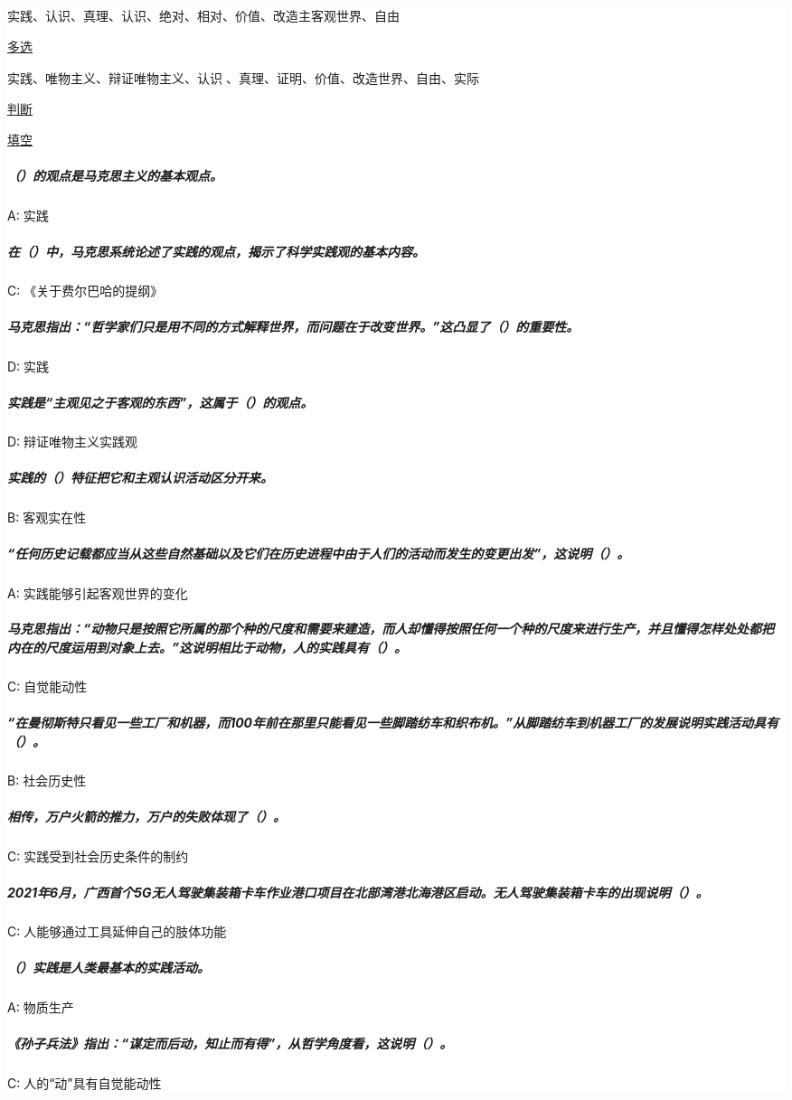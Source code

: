 实践、认识、真理、认识、绝对、相对、价值、改造主客观世界、自由

[多选](#多选)

实践、唯物主义、辩证唯物主义、认识 、真理、证明、价值、改造世界、自由、实际

[判断](#判断)

[填空](#填空)

##### （）的观点是马克思主义的基本观点。

A: 实践

##### 在（）中，马克思系统论述了实践的观点，揭示了科学实践观的基本内容。

C: 《关于费尔巴哈的提纲》

##### 马克思指出：“哲学家们只是用不同的方式解释世界，而问题在于改变世界。”这凸显了（）的重要性。

D: 实践

##### 实践是“主观见之于客观的东西”，这属于（）的观点。

D: 辩证唯物主义实践观

##### 实践的（）特征把它和主观认识活动区分开来。

B: 客观实在性

##### “任何历史记载都应当从这些自然基础以及它们在历史进程中由于人们的活动而发生的变更出发”，这说明（）。

A: 实践能够引起客观世界的变化

##### 马克思指出：“动物只是按照它所属的那个种的尺度和需要来建造，而人却懂得按照任何一个种的尺度来进行生产，并且懂得怎样处处都把内在的尺度运用到对象上去。”这说明相比于动物，人的实践具有（）。

C: 自觉能动性

##### “在曼彻斯特只看见一些工厂和机器，而100年前在那里只能看见一些脚踏纺车和织布机。”从脚踏纺车到机器工厂的发展说明实践活动具有（）。

B: 社会历史性

##### 相传，万户火箭的推力，万户的失败体现了（）。

C: 实践受到社会历史条件的制约

##### 2021年6月，广西首个5G无人驾驶集装箱卡车作业港口项目在北部湾港北海港区启动。无人驾驶集装箱卡车的出现说明（）。

C: 人能够通过工具延伸自己的肢体功能

##### （）实践是人类最基本的实践活动。

A: 物质生产

##### 《孙子兵法》指出：“谋定而后动，知止而有得”，从哲学角度看，这说明（）。

C: 人的“动”具有自觉能动性
